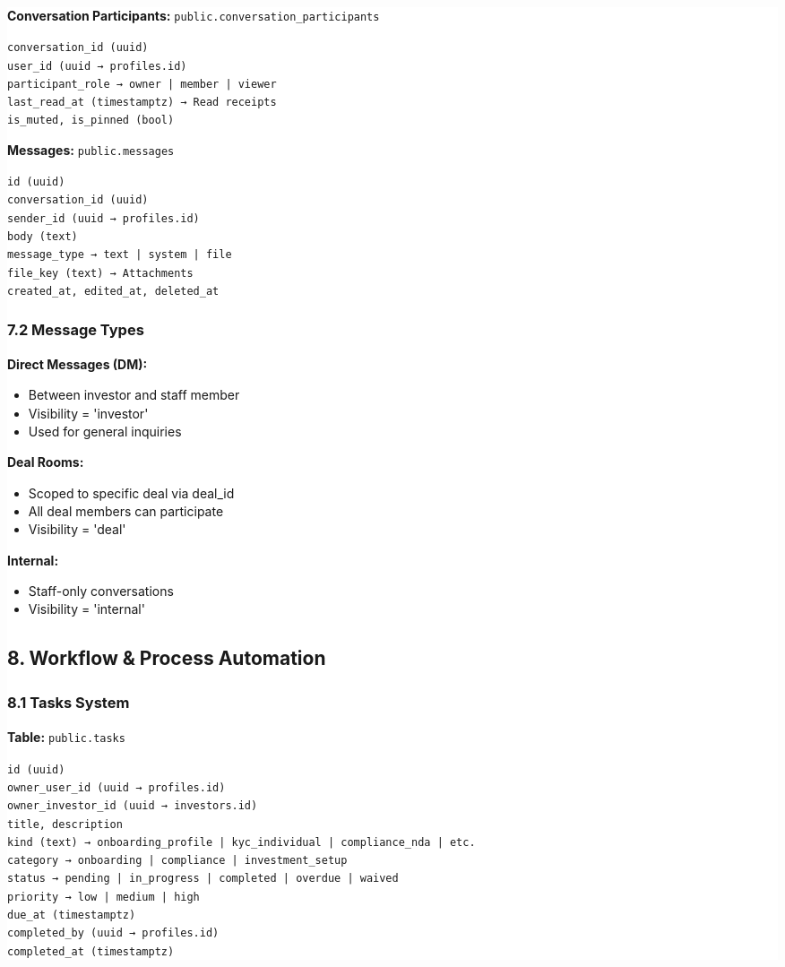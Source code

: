 **Conversation Participants:** `public.conversation_participants`
```
conversation_id (uuid)
user_id (uuid → profiles.id)
participant_role → owner | member | viewer
last_read_at (timestamptz) → Read receipts
is_muted, is_pinned (bool)
```

**Messages:** `public.messages`
```
id (uuid)
conversation_id (uuid)
sender_id (uuid → profiles.id)
body (text)
message_type → text | system | file
file_key (text) → Attachments
created_at, edited_at, deleted_at
```

### 7.2 Message Types

**Direct Messages (DM):**
- Between investor and staff member
- Visibility = 'investor'
- Used for general inquiries

**Deal Rooms:**
- Scoped to specific deal via deal_id
- All deal members can participate
- Visibility = 'deal'

**Internal:**
- Staff-only conversations
- Visibility = 'internal'

## 8. Workflow & Process Automation

### 8.1 Tasks System

**Table:** `public.tasks`

```
id (uuid)
owner_user_id (uuid → profiles.id)
owner_investor_id (uuid → investors.id)
title, description
kind (text) → onboarding_profile | kyc_individual | compliance_nda | etc.
category → onboarding | compliance | investment_setup
status → pending | in_progress | completed | overdue | waived
priority → low | medium | high
due_at (timestamptz)
completed_by (uuid → profiles.id)
completed_at (timestamptz)
```
